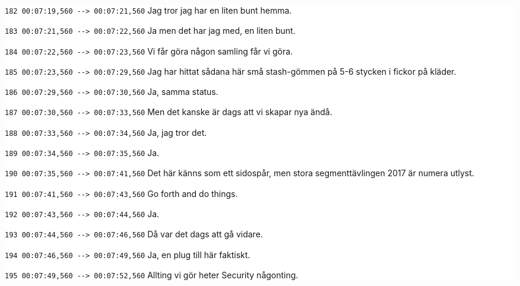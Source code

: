 

`182 00:07:19,560 --> 00:07:21,560`
Jag tror jag har en liten bunt hemma.



`183 00:07:21,560 --> 00:07:22,560`
Ja men det har jag med, en liten bunt.



`184 00:07:22,560 --> 00:07:23,560`
Vi får göra någon samling får vi göra.



`185 00:07:23,560 --> 00:07:29,560`
Jag har hittat sådana här små stash-gömmen på 5-6 stycken i fickor på kläder.



`186 00:07:29,560 --> 00:07:30,560`
Ja, samma status.



`187 00:07:30,560 --> 00:07:33,560`
Men det kanske är dags att vi skapar nya ändå.



`188 00:07:33,560 --> 00:07:34,560`
Ja, jag tror det.



`189 00:07:34,560 --> 00:07:35,560`
Ja.



`190 00:07:35,560 --> 00:07:41,560`
Det här känns som ett sidospår, men stora segmenttävlingen 2017 är numera utlyst.



`191 00:07:41,560 --> 00:07:43,560`
Go forth and do things.



`192 00:07:43,560 --> 00:07:44,560`
Ja.



`193 00:07:44,560 --> 00:07:46,560`
Då var det dags att gå vidare.



`194 00:07:46,560 --> 00:07:49,560`
Ja, en plug till här faktiskt.



`195 00:07:49,560 --> 00:07:52,560`
Allting vi gör heter Security någonting.
